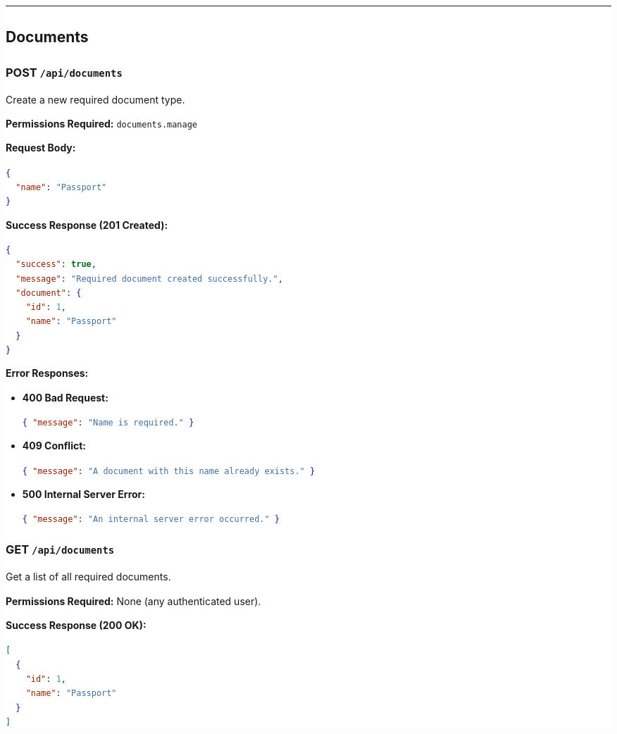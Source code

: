 -----

## Documents

### POST `/api/documents`

Create a new required document type.

**Permissions Required:** `documents.manage`

**Request Body:**

```json
{
  "name": "Passport"
}
```

**Success Response (201 Created):**

```json
{
  "success": true,
  "message": "Required document created successfully.",
  "document": {
    "id": 1,
    "name": "Passport"
  }
}
```

**Error Responses:**

  * **400 Bad Request:**
    ```json
    { "message": "Name is required." }
    ```
  * **409 Conflict:**
    ```json
    { "message": "A document with this name already exists." }
    ```
  * **500 Internal Server Error:**
    ```json
    { "message": "An internal server error occurred." }
    ```

### GET `/api/documents`

Get a list of all required documents.

**Permissions Required:** None (any authenticated user).

**Success Response (200 OK):**

```json
[
  {
    "id": 1,
    "name": "Passport"
  }
]
```
